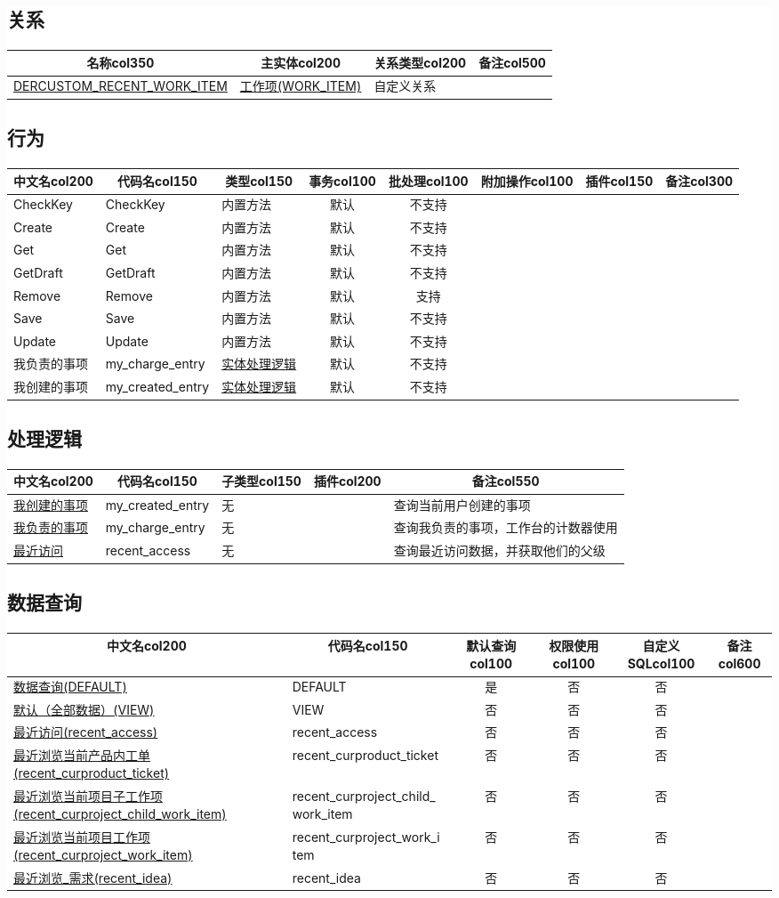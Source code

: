</el-tab-pane>

</el-tabs>
</el-row>

## 关系

<el-row>
<el-tabs v-model="show_der">
<el-tab-pane label="从关系" name="minor">

|  名称col350   | 主实体col200   | 关系类型col200   |    备注col500  |
| -------- |---------- |-----------|----- |
|[DERCUSTOM_RECENT_WORK_ITEM](der/DERCUSTOM_RECENT_WORK_ITEM)|[工作项(WORK_ITEM)](module/ProjMgmt/work_item)|自定义关系||

</el-tab-pane>
</el-tabs>
</el-row>

## 行为
| 中文名col200    | 代码名col150    | 类型col150    | 事务col100   | 批处理col100   | 附加操作col100  | 插件col150    |  备注col300  |
| -------- |---------- |----------- |:----:|:----:|---------| ----- | ----- |
|CheckKey|CheckKey|内置方法|默认|不支持||||
|Create|Create|内置方法|默认|不支持||||
|Get|Get|内置方法|默认|不支持||||
|GetDraft|GetDraft|内置方法|默认|不支持||||
|Remove|Remove|内置方法|默认|支持||||
|Save|Save|内置方法|默认|不支持||||
|Update|Update|内置方法|默认|不支持||||
|我负责的事项|my_charge_entry|[实体处理逻辑](module/Base/recent/logic/my_charge_entry "我负责的事项")|默认|不支持||||
|我创建的事项|my_created_entry|[实体处理逻辑](module/Base/recent/logic/my_created_entry "我创建的事项")|默认|不支持||||

## 处理逻辑
| 中文名col200    | 代码名col150    | 子类型col150    | 插件col200    |  备注col550  |
| -------- |---------- |----------- |------------|----------|
|[我创建的事项](module/Base/recent/logic/my_created_entry)|my_created_entry|无||查询当前用户创建的事项|
|[我负责的事项](module/Base/recent/logic/my_charge_entry)|my_charge_entry|无||查询我负责的事项，工作台的计数器使用|
|[最近访问](module/Base/recent/logic/recent_access)|recent_access|无||查询最近访问数据，并获取他们的父级|

## 数据查询
| 中文名col200    | 代码名col150    | 默认查询col100 | 权限使用col100 | 自定义SQLcol100 |  备注col600|
| --------  | --------   | :----:  |:----:  | :----:  |----- |
|[数据查询(DEFAULT)](module/Base/recent/query/Default)|DEFAULT|是|否 |否 ||
|[默认（全部数据）(VIEW)](module/Base/recent/query/View)|VIEW|否|否 |否 ||
|[最近访问(recent_access)](module/Base/recent/query/recent_access)|recent_access|否|否 |否 ||
|[最近浏览当前产品内工单(recent_curproduct_ticket)](module/Base/recent/query/recent_curproduct_ticket)|recent_curproduct_ticket|否|否 |否 ||
|[最近浏览当前项目子工作项(recent_curproject_child_work_item)](module/Base/recent/query/recent_curproject_child_work_item)|recent_curproject_child_work_item|否|否 |否 ||
|[最近浏览当前项目工作项(recent_curproject_work_item)](module/Base/recent/query/recent_curproject_work_item)|recent_curproject_work_item|否|否 |否 ||
|[最近浏览_需求(recent_idea)](module/Base/recent/query/recent_idea)|recent_idea|否|否 |否 ||